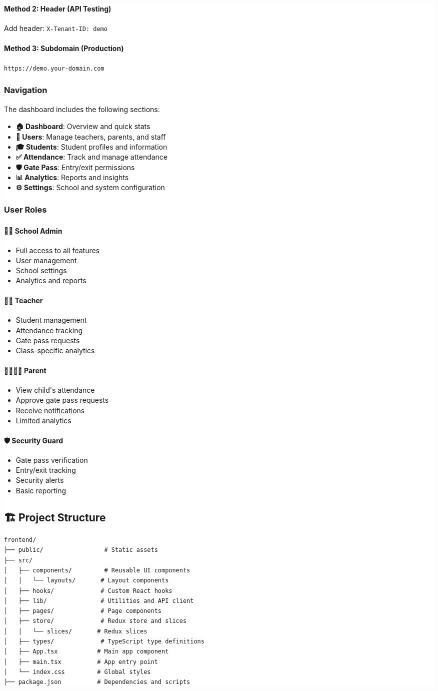 #### Method 2: Header (API Testing)
Add header: `X-Tenant-ID: demo`

#### Method 3: Subdomain (Production)
```
https://demo.your-domain.com
```

### Navigation

The dashboard includes the following sections:

- **🏠 Dashboard**: Overview and quick stats
- **👥 Users**: Manage teachers, parents, and staff
- **🎓 Students**: Student profiles and information
- **✅ Attendance**: Track and manage attendance
- **🛡️ Gate Pass**: Entry/exit permissions
- **📊 Analytics**: Reports and insights
- **⚙️ Settings**: School and system configuration

### User Roles

#### 👨‍💼 **School Admin**
- Full access to all features
- User management
- School settings
- Analytics and reports

#### 👩‍🏫 **Teacher**
- Student management
- Attendance tracking
- Gate pass requests
- Class-specific analytics

#### 👨‍👩‍👧‍👦 **Parent**
- View child's attendance
- Approve gate pass requests
- Receive notifications
- Limited analytics

#### 🛡️ **Security Guard**
- Gate pass verification
- Entry/exit tracking
- Security alerts
- Basic reporting

## 🏗️ Project Structure

```
frontend/
├── public/                 # Static assets
├── src/
│   ├── components/         # Reusable UI components
│   │   └── layouts/       # Layout components
│   ├── hooks/             # Custom React hooks
│   ├── lib/               # Utilities and API client
│   ├── pages/             # Page components
│   ├── store/             # Redux store and slices
│   │   └── slices/       # Redux slices
│   ├── types/             # TypeScript type definitions
│   ├── App.tsx           # Main app component
│   ├── main.tsx          # App entry point
│   └── index.css         # Global styles
├── package.json          # Dependencies and scripts
```